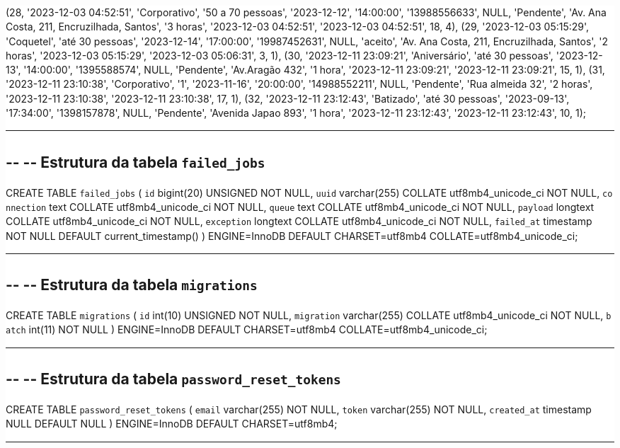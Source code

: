(28, '2023-12-03 04:52:51', 'Corporativo', '50 a 70 pessoas', '2023-12-12', '14:00:00', '13988556633', NULL, 'Pendente', 'Av. Ana Costa, 211, Encruzilhada, Santos', '3 horas', '2023-12-03 04:52:51', '2023-12-03 04:52:51', 18, 4),
(29, '2023-12-03 05:15:29', 'Coquetel', 'até 30 pessoas', '2023-12-14', '17:00:00', '19987452631', NULL, 'aceito', 'Av. Ana Costa, 211, Encruzilhada, Santos', '2 horas', '2023-12-03 05:15:29', '2023-12-03 05:06:31', 3, 1),
(30, '2023-12-11 23:09:21', 'Aniversário', 'até 30 pessoas', '2023-12-13', '14:00:00', '1395588574', NULL, 'Pendente', 'Av.Aragão 432', '1 hora', '2023-12-11 23:09:21', '2023-12-11 23:09:21', 15, 1),
(31, '2023-12-11 23:10:38', 'Corporativo', '1', '2023-11-16', '20:00:00', '14988552211', NULL, 'Pendente', 'Rua almeida 32', '2 horas', '2023-12-11 23:10:38', '2023-12-11 23:10:38', 17, 1),
(32, '2023-12-11 23:12:43', 'Batizado', 'até 30 pessoas', '2023-09-13', '17:34:00', '1398157878', NULL, 'Pendente', 'Avenida Japao 893', '1 hora', '2023-12-11 23:12:43', '2023-12-11 23:12:43', 10, 1);

-- --------------------------------------------------------

--
-- Estrutura da tabela `failed_jobs`
--

CREATE TABLE `failed_jobs` (
  `id` bigint(20) UNSIGNED NOT NULL,
  `uuid` varchar(255) COLLATE utf8mb4_unicode_ci NOT NULL,
  `connection` text COLLATE utf8mb4_unicode_ci NOT NULL,
  `queue` text COLLATE utf8mb4_unicode_ci NOT NULL,
  `payload` longtext COLLATE utf8mb4_unicode_ci NOT NULL,
  `exception` longtext COLLATE utf8mb4_unicode_ci NOT NULL,
  `failed_at` timestamp NOT NULL DEFAULT current_timestamp()
) ENGINE=InnoDB DEFAULT CHARSET=utf8mb4 COLLATE=utf8mb4_unicode_ci;

-- --------------------------------------------------------

--
-- Estrutura da tabela `migrations`
--

CREATE TABLE `migrations` (
  `id` int(10) UNSIGNED NOT NULL,
  `migration` varchar(255) COLLATE utf8mb4_unicode_ci NOT NULL,
  `batch` int(11) NOT NULL
) ENGINE=InnoDB DEFAULT CHARSET=utf8mb4 COLLATE=utf8mb4_unicode_ci;

-- --------------------------------------------------------

--
-- Estrutura da tabela `password_reset_tokens`
--

CREATE TABLE `password_reset_tokens` (
  `email` varchar(255) NOT NULL,
  `token` varchar(255) NOT NULL,
  `created_at` timestamp NULL DEFAULT NULL
) ENGINE=InnoDB DEFAULT CHARSET=utf8mb4;

-- --------------------------------------------------------

